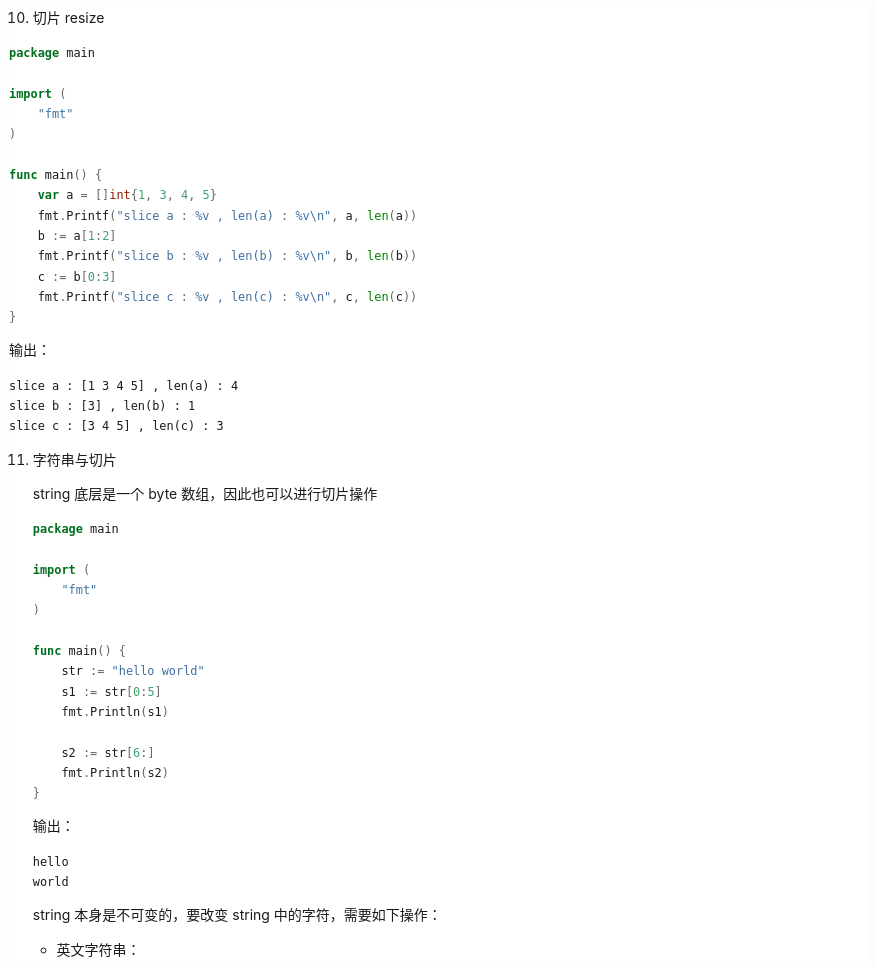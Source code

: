 10. 切片 resize

   ```go
   package main
   
   import (
       "fmt"
   )
   
   func main() {
       var a = []int{1, 3, 4, 5}
       fmt.Printf("slice a : %v , len(a) : %v\n", a, len(a))
       b := a[1:2]
       fmt.Printf("slice b : %v , len(b) : %v\n", b, len(b))
       c := b[0:3]
       fmt.Printf("slice c : %v , len(c) : %v\n", c, len(c))
   }
   ```

   输出：

   ```
   slice a : [1 3 4 5] , len(a) : 4
   slice b : [3] , len(b) : 1
   slice c : [3 4 5] , len(c) : 3
   ```

11. 字符串与切片

    string 底层是一个 byte 数组，因此也可以进行切片操作

    ```go
    package main
    
    import (
        "fmt"
    )
    
    func main() {
        str := "hello world"
        s1 := str[0:5]
        fmt.Println(s1)
    
        s2 := str[6:]
        fmt.Println(s2)
    }
    ```

    输出：

    ```
    hello
    world
    ```

    string 本身是不可变的，要改变 string 中的字符，需要如下操作：

    - 英文字符串：
